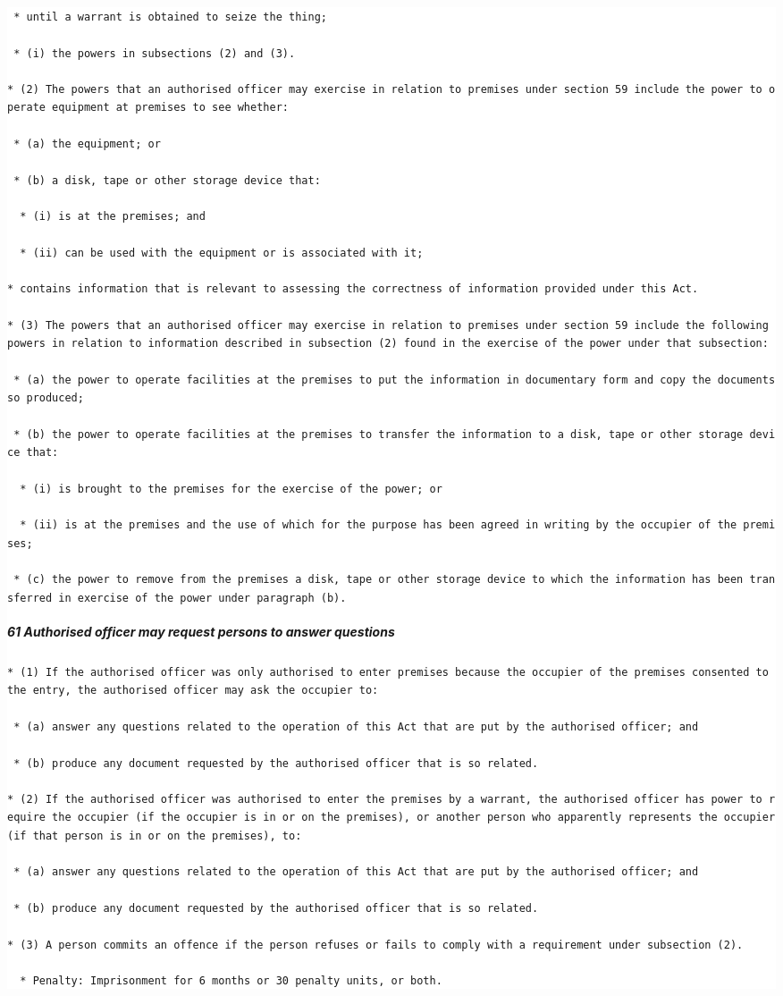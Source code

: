      * until a warrant is obtained to seize the thing;

     * (i) the powers in subsections (2) and (3).

    * (2) The powers that an authorised officer may exercise in relation to premises under section 59 include the power to operate equipment at premises to see whether:

     * (a) the equipment; or

     * (b) a disk, tape or other storage device that:

      * (i) is at the premises; and

      * (ii) can be used with the equipment or is associated with it;

    * contains information that is relevant to assessing the correctness of information provided under this Act.

    * (3) The powers that an authorised officer may exercise in relation to premises under section 59 include the following powers in relation to information described in subsection (2) found in the exercise of the power under that subsection:

     * (a) the power to operate facilities at the premises to put the information in documentary form and copy the documents so produced;

     * (b) the power to operate facilities at the premises to transfer the information to a disk, tape or other storage device that:

      * (i) is brought to the premises for the exercise of the power; or

      * (ii) is at the premises and the use of which for the purpose has been agreed in writing by the occupier of the premises;

     * (c) the power to remove from the premises a disk, tape or other storage device to which the information has been transferred in exercise of the power under paragraph (b).

##### 61  Authorised officer may request persons to answer questions

    * (1) If the authorised officer was only authorised to enter premises because the occupier of the premises consented to the entry, the authorised officer may ask the occupier to:

     * (a) answer any questions related to the operation of this Act that are put by the authorised officer; and

     * (b) produce any document requested by the authorised officer that is so related.

    * (2) If the authorised officer was authorised to enter the premises by a warrant, the authorised officer has power to require the occupier (if the occupier is in or on the premises), or another person who apparently represents the occupier (if that person is in or on the premises), to:

     * (a) answer any questions related to the operation of this Act that are put by the authorised officer; and

     * (b) produce any document requested by the authorised officer that is so related.

    * (3) A person commits an offence if the person refuses or fails to comply with a requirement under subsection (2).

      * Penalty: Imprisonment for 6 months or 30 penalty units, or both.

